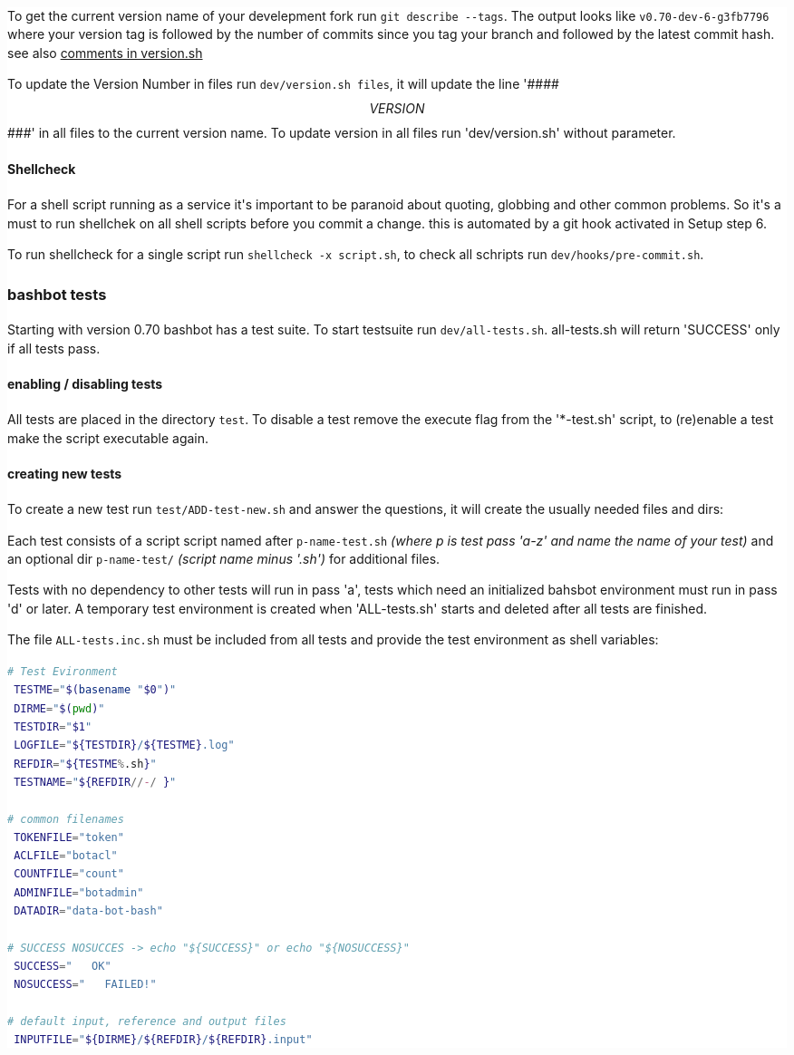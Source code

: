 To get the current version name of your develepment fork run ```git describe --tags```. The output looks like ```v0.70-dev-6-g3fb7796``` where your version tag is followed by the number of commits since you tag your branch and followed by the latest commit hash. see also [comments in version.sh](../dev/version.sh)

To update the Version Number in files run ```dev/version.sh files```, it will update the line '#### $$VERSION$$ ###' in all files to the current version name.
To update version in all files run 'dev/version.sh' without parameter.


#### Shellcheck

For a shell script running as a service it's important to be paranoid about quoting, globbing and other common problems. So it's a must to run shellchek on all shell scripts before you commit a change. this is automated by a git hook activated in Setup step 6.

To run shellcheck for a single script run ```shellcheck -x script.sh```, to check all schripts run ```dev/hooks/pre-commit.sh```.


### bashbot tests
Starting with version 0.70 bashbot has a test suite. To start testsuite run ```dev/all-tests.sh```. all-tests.sh will return 'SUCCESS' only if all tests pass.

#### enabling / disabling tests

All tests are placed in the directory  ```test```. To disable a test remove the execute flag from the '*-test.sh' script, to (re)enable a test make the script executable again.


#### creating new tests
To create a new test run ```test/ADD-test-new.sh``` and answer the questions, it will create the usually needed files and dirs:

Each test consists of a script script named after ```p-name-test.sh``` *(where p is test pass 'a-z' and name the name
of your test)* and an optional dir ```p-name-test/``` *(script name minus '.sh')* for additional files.

Tests with no dependency to other tests will run in pass 'a', tests which need an initialized bahsbot environment must run in pass 'd' or later. 
A temporary test environment is created when 'ALL-tests.sh' starts and deleted after all tests are finished.

The file ```ALL-tests.inc.sh``` must be included from all tests and provide the test environment as shell variables:
```bash
# Test Evironment
 TESTME="$(basename "$0")"
 DIRME="$(pwd)"
 TESTDIR="$1"
 LOGFILE="${TESTDIR}/${TESTME}.log"
 REFDIR="${TESTME%.sh}"
 TESTNAME="${REFDIR//-/ }"

# common filenames
 TOKENFILE="token"
 ACLFILE="botacl"
 COUNTFILE="count"
 ADMINFILE="botadmin"
 DATADIR="data-bot-bash"

# SUCCESS NOSUCCES -> echo "${SUCCESS}" or echo "${NOSUCCESS}" 
 SUCCESS="   OK"
 NOSUCCESS="   FAILED!"

# default input, reference and output files
 INPUTFILE="${DIRME}/${REFDIR}/${REFDIR}.input"
```